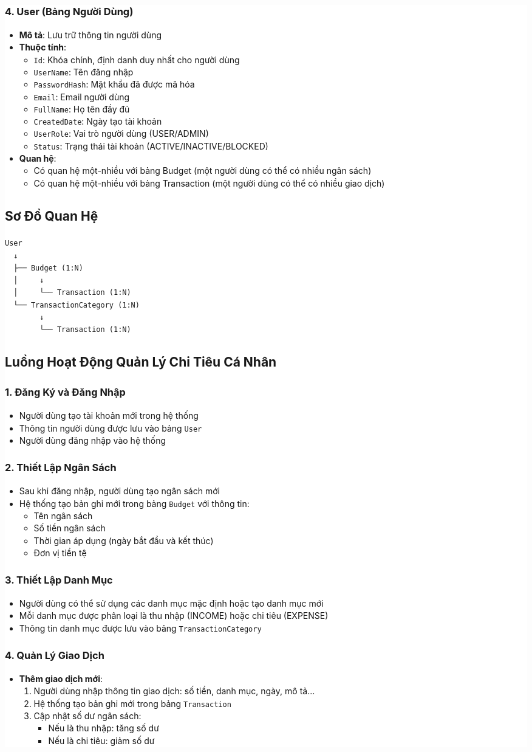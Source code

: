 ### 4. User (Bảng Người Dùng)
- **Mô tả**: Lưu trữ thông tin người dùng
- **Thuộc tính**:
  - `Id`: Khóa chính, định danh duy nhất cho người dùng
  - `UserName`: Tên đăng nhập
  - `PasswordHash`: Mật khẩu đã được mã hóa
  - `Email`: Email người dùng
  - `FullName`: Họ tên đầy đủ
  - `CreatedDate`: Ngày tạo tài khoản
  - `UserRole`: Vai trò người dùng (USER/ADMIN)
  - `Status`: Trạng thái tài khoản (ACTIVE/INACTIVE/BLOCKED)
- **Quan hệ**:
  - Có quan hệ một-nhiều với bảng Budget (một người dùng có thể có nhiều ngân sách)
  - Có quan hệ một-nhiều với bảng Transaction (một người dùng có thể có nhiều giao dịch)

## Sơ Đồ Quan Hệ
```
User
  ↓
  ├── Budget (1:N)
  │     ↓
  │     └── Transaction (1:N)
  └── TransactionCategory (1:N)
        ↓
        └── Transaction (1:N)
```

## Luồng Hoạt Động Quản Lý Chi Tiêu Cá Nhân

### 1. Đăng Ký và Đăng Nhập
- Người dùng tạo tài khoản mới trong hệ thống
- Thông tin người dùng được lưu vào bảng `User`
- Người dùng đăng nhập vào hệ thống

### 2. Thiết Lập Ngân Sách
- Sau khi đăng nhập, người dùng tạo ngân sách mới
- Hệ thống tạo bản ghi mới trong bảng `Budget` với thông tin:
  - Tên ngân sách
  - Số tiền ngân sách
  - Thời gian áp dụng (ngày bắt đầu và kết thúc)
  - Đơn vị tiền tệ

### 3. Thiết Lập Danh Mục
- Người dùng có thể sử dụng các danh mục mặc định hoặc tạo danh mục mới
- Mỗi danh mục được phân loại là thu nhập (INCOME) hoặc chi tiêu (EXPENSE)
- Thông tin danh mục được lưu vào bảng `TransactionCategory`

### 4. Quản Lý Giao Dịch
- **Thêm giao dịch mới**:
  1. Người dùng nhập thông tin giao dịch: số tiền, danh mục, ngày, mô tả...
  2. Hệ thống tạo bản ghi mới trong bảng `Transaction`
  3. Cập nhật số dư ngân sách: 
     - Nếu là thu nhập: tăng số dư
     - Nếu là chi tiêu: giảm số dư
  